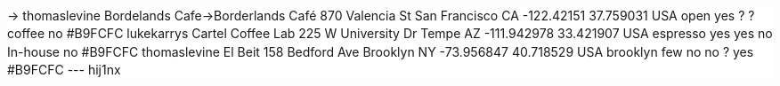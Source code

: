 <td style="border:1px solid #2D4068; padding:3px 7px 2px; border-left:1px solid #2D4068; empty-cells:show; background-color:#7f7fff" bgcolor="#7f7fff">&#8594;</td>
<td style="border:1px solid #2D4068; padding:3px 7px 2px; empty-cells:show">thomaslevine</td>
<td style="border:1px solid #2D4068; padding:3px 7px 2px; empty-cells:show; background-color:#7f7fff" bgcolor="#7f7fff">Bordelands Cafe&#8594;Borderlands Caf&#233;</td>
<td style="border:1px solid #2D4068; padding:3px 7px 2px; empty-cells:show">870 Valencia St</td>
<td style="border:1px solid #2D4068; padding:3px 7px 2px; empty-cells:show">San Francisco</td>
<td style="border:1px solid #2D4068; padding:3px 7px 2px; empty-cells:show">CA</td>
<td style="border:1px solid #2D4068; padding:3px 7px 2px; empty-cells:show">-122.42151</td>
<td style="border:1px solid #2D4068; padding:3px 7px 2px; empty-cells:show">37.759031</td>
<td style="border:1px solid #2D4068; padding:3px 7px 2px; empty-cells:show">USA</td>
<td style="border:1px solid #2D4068; padding:3px 7px 2px; empty-cells:show">open</td>
<td style="border:1px solid #2D4068; padding:3px 7px 2px; empty-cells:show">yes</td>
<td style="border:1px solid #2D4068; padding:3px 7px 2px; empty-cells:show">?</td>
<td style="border:1px solid #2D4068; padding:3px 7px 2px; empty-cells:show">?</td>
<td style="border:1px solid #2D4068; padding:3px 7px 2px; empty-cells:show">coffee</td>
<td style="border:1px solid #2D4068; padding:3px 7px 2px; empty-cells:show">no</td>
<td style="border:1px solid #2D4068; padding:3px 7px 2px; empty-cells:show">#B9FCFC</td>
</tr>
<tr style=":first-child td{border-top:1px solid #2D4068}">
<td style="border:1px solid #2D4068; padding:3px 7px 2px; border-left:1px solid #2D4068; empty-cells:show; color:#888"></td>
<td style="border:1px solid #2D4068; padding:3px 7px 2px; empty-cells:show">lukekarrys</td>
<td style="border:1px solid #2D4068; padding:3px 7px 2px; empty-cells:show">Cartel Coffee Lab</td>
<td style="border:1px solid #2D4068; padding:3px 7px 2px; empty-cells:show">225 W University Dr</td>
<td style="border:1px solid #2D4068; padding:3px 7px 2px; empty-cells:show">Tempe</td>
<td style="border:1px solid #2D4068; padding:3px 7px 2px; empty-cells:show">AZ</td>
<td style="border:1px solid #2D4068; padding:3px 7px 2px; empty-cells:show">-111.942978</td>
<td style="border:1px solid #2D4068; padding:3px 7px 2px; empty-cells:show">33.421907</td>
<td style="border:1px solid #2D4068; padding:3px 7px 2px; empty-cells:show">USA</td>
<td style="border:1px solid #2D4068; padding:3px 7px 2px; empty-cells:show">espresso</td>
<td style="border:1px solid #2D4068; padding:3px 7px 2px; empty-cells:show">yes</td>
<td style="border:1px solid #2D4068; padding:3px 7px 2px; empty-cells:show">yes</td>
<td style="border:1px solid #2D4068; padding:3px 7px 2px; empty-cells:show">no</td>
<td style="border:1px solid #2D4068; padding:3px 7px 2px; empty-cells:show">In-house</td>
<td style="border:1px solid #2D4068; padding:3px 7px 2px; empty-cells:show">no</td>
<td style="border:1px solid #2D4068; padding:3px 7px 2px; empty-cells:show">#B9FCFC</td>
</tr>
<tr style=":first-child td{border-top:1px solid #2D4068}">
<td style="border:1px solid #2D4068; padding:3px 7px 2px; border-left:1px solid #2D4068; empty-cells:show; color:#888"></td>
<td style="border:1px solid #2D4068; padding:3px 7px 2px; empty-cells:show">thomaslevine</td>
<td style="border:1px solid #2D4068; padding:3px 7px 2px; empty-cells:show">El Beit</td>
<td style="border:1px solid #2D4068; padding:3px 7px 2px; empty-cells:show">158 Bedford Ave</td>
<td style="border:1px solid #2D4068; padding:3px 7px 2px; empty-cells:show">Brooklyn</td>
<td style="border:1px solid #2D4068; padding:3px 7px 2px; empty-cells:show">NY</td>
<td style="border:1px solid #2D4068; padding:3px 7px 2px; empty-cells:show">-73.956847</td>
<td style="border:1px solid #2D4068; padding:3px 7px 2px; empty-cells:show">40.718529</td>
<td style="border:1px solid #2D4068; padding:3px 7px 2px; empty-cells:show">USA</td>
<td style="border:1px solid #2D4068; padding:3px 7px 2px; empty-cells:show">brooklyn</td>
<td style="border:1px solid #2D4068; padding:3px 7px 2px; empty-cells:show">few</td>
<td style="border:1px solid #2D4068; padding:3px 7px 2px; empty-cells:show">no</td>
<td style="border:1px solid #2D4068; padding:3px 7px 2px; empty-cells:show">no</td>
<td style="border:1px solid #2D4068; padding:3px 7px 2px; empty-cells:show">?</td>
<td style="border:1px solid #2D4068; padding:3px 7px 2px; empty-cells:show">yes</td>
<td style="border:1px solid #2D4068; padding:3px 7px 2px; empty-cells:show">#B9FCFC</td>
</tr>
<tr style=":first-child td{border-top:1px solid #2D4068}">
<td style="border:1px solid #2D4068; padding:3px 7px 2px; border-left:1px solid #2D4068; empty-cells:show; background-color:#ff7f7f" bgcolor="#ff7f7f">---</td>
<td style="border:1px solid #2D4068; padding:3px 7px 2px; empty-cells:show; background-color:#ff7f7f" bgcolor="#ff7f7f">hij1nx</td>